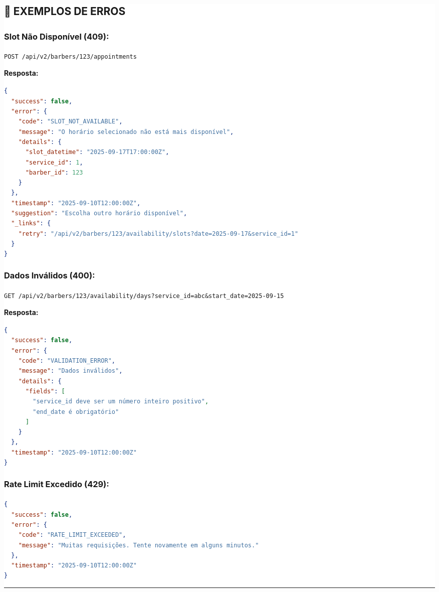 
## 🚨 **EXEMPLOS DE ERROS**

### **Slot Não Disponível (409):**
```http
POST /api/v2/barbers/123/appointments
```

**Resposta:**
```json
{
  "success": false,
  "error": {
    "code": "SLOT_NOT_AVAILABLE",
    "message": "O horário selecionado não está mais disponível",
    "details": {
      "slot_datetime": "2025-09-17T17:00:00Z",
      "service_id": 1,
      "barber_id": 123
    }
  },
  "timestamp": "2025-09-10T12:00:00Z",
  "suggestion": "Escolha outro horário disponível",
  "_links": {
    "retry": "/api/v2/barbers/123/availability/slots?date=2025-09-17&service_id=1"
  }
}
```

### **Dados Inválidos (400):**
```http
GET /api/v2/barbers/123/availability/days?service_id=abc&start_date=2025-09-15
```

**Resposta:**
```json
{
  "success": false,
  "error": {
    "code": "VALIDATION_ERROR",
    "message": "Dados inválidos",
    "details": {
      "fields": [
        "service_id deve ser um número inteiro positivo",
        "end_date é obrigatório"
      ]
    }
  },
  "timestamp": "2025-09-10T12:00:00Z"
}
```

### **Rate Limit Excedido (429):**
```json
{
  "success": false,
  "error": {
    "code": "RATE_LIMIT_EXCEEDED",
    "message": "Muitas requisições. Tente novamente em alguns minutos."
  },
  "timestamp": "2025-09-10T12:00:00Z"
}
```

---